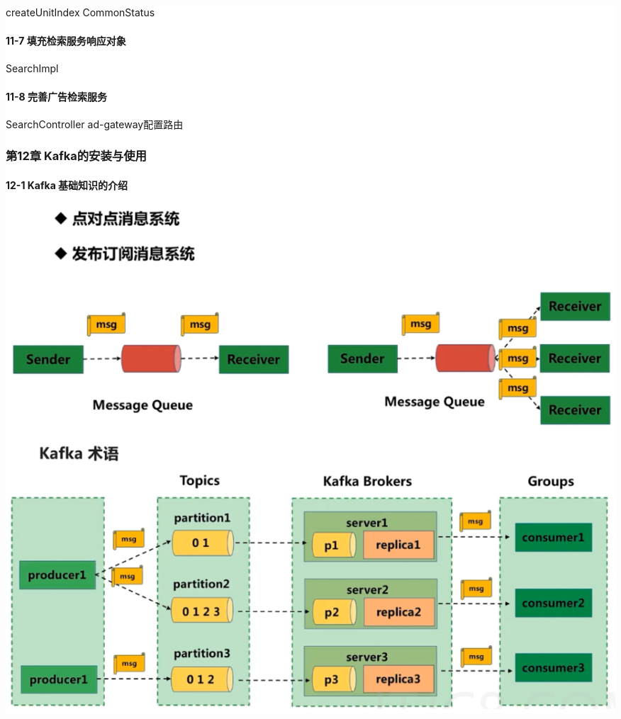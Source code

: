createUnitIndex
CommonStatus

#### 11-7 填充检索服务响应对象

SearchImpl

#### 11-8 完善广告检索服务

SearchController
ad-gateway配置路由


### 第12章 Kafka的安装与使用

#### 12-1 Kafka 基础知识的介绍

![](msg1.png)

![](kafka.png)

